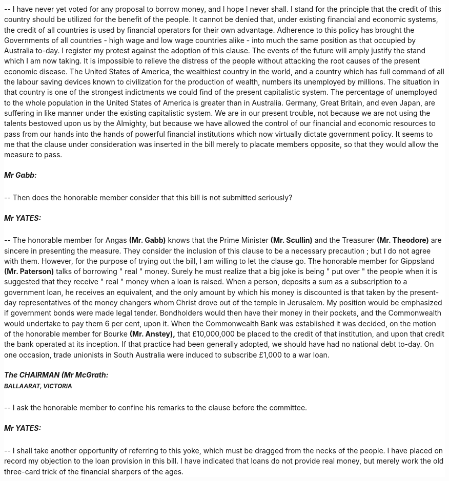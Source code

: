 --  I have never yet voted for any proposal to borrow money, and I hope I never shall. I stand for the principle that the credit of this country should be utilized for the benefit of the people. It cannot be denied that, under existing financial and economic systems, the credit of all countries is used by financial operators for their own advantage. Adherence to this policy has brought the Governments of all countries - high wage and low wage countries alike - into much the same position as that occupied by Australia to-day. I register my protest against the adoption of this clause. The events of the future will amply justify the stand which I am now taking. It is impossible to relieve the distress of the people without attacking the root causes of the present economic disease. The United States of America, the wealthiest country in the world, and a country which has full command of all the labour saving devices known to civilization for the production of wealth, numbers its unemployed by millions. The situation in that country is one of the strongest indictments we could find of the present capitalistic system. The percentage of unemployed to the whole population in the United States of America is greater than in Australia. Germany, Great Britain, and even Japan, are suffering in like manner under the existing capitalistic system. We are in our present trouble, not because we are not using the talents bestowed upon us by the Almighty, but because we have allowed the control of our financial and economic resources to pass from our hands into the hands of powerful financial institutions which now virtually dictate government policy. It seems to me that the clause under consideration was inserted in the bill merely to placate members opposite, so that they would allow the measure to pass. 

##### Mr Gabb:

--  Then does the honorable member consider that this bill is not submitted seriously? 

##### Mr YATES:

-- The honorable member for Angas  **(Mr. Gabb)**  knows that the Prime Minister  **(Mr. Scullin)**  and the Treasurer  **(Mr. Theodore)**  are sincere in presenting the measure. They consider the inclusion of this clause to be a necessary precaution ; but I do not agree with them. However, for the purpose of trying out the bill, I am willing to let the clause go. The honorable member for Gippsland  **(Mr. Paterson)**  talks of borrowing " real " money. Surely he must realize that a big joke is being " put over " the people when it is suggested that they receive " real " money when a loan is raised. When a person, deposits a sum as a subscription to a government loan, he receives an equivalent, and the only amount by which his money is discounted is that taken by the present- day representatives of the money changers whom Christ drove out of the temple in Jerusalem. My position would be emphasized if government bonds were made legal tender. Bondholders would then have their money in their pockets, and the Commonwealth would undertake to pay them 6 per cent, upon it. When the Commonwealth Bank was established it was decided, on the motion of the honorable member for Bourke  **(Mr. Anstey),**  that £10,000,000 be placed to the credit of that institution, and upon that credit the bank operated at its inception. If that practice had been generally adopted, we should have had no national debt to-day. On one occasion, trade unionists in South Australia were induced to subscribe £1,000 to a war loan. 

##### The CHAIRMAN (Mr McGrath:<br><small class="text-muted">BALLAARAT, VICTORIA</small>

-- I ask the honorable member to confine his remarks to the clause before the committee. 

##### Mr YATES:

-- I shall take another opportunity of referring to this yoke, which must be dragged from the necks of the people. I have placed on record my objection to the loan provision in this bill. I have indicated that loans do not provide real money, but merely work the old three-card trick of the financial sharpers of the ages. 
